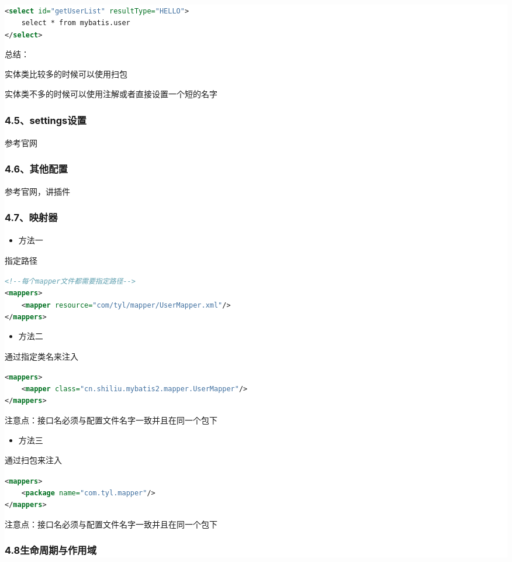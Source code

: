 ```xml
<select id="getUserList" resultType="HELLO">
    select * from mybatis.user
</select>
```

总结：

实体类比较多的时候可以使用扫包

实体类不多的时候可以使用注解或者直接设置一个短的名字

### 4.5、settings设置

参考官网

### 4.6、其他配置

参考官网，讲插件

### 4.7、映射器

- 方法一

指定路径

```xml
<!--每个mapper文件都需要指定路径-->
<mappers>
    <mapper resource="com/tyl/mapper/UserMapper.xml"/>
</mappers>
```

- 方法二

通过指定类名来注入

```xml
<mappers>
    <mapper class="cn.shiliu.mybatis2.mapper.UserMapper"/>
</mappers>
```

注意点：接口名必须与配置文件名字一致并且在同一个包下

- 方法三

通过扫包来注入

```xml
<mappers>
    <package name="com.tyl.mapper"/>
</mappers>
```

注意点：接口名必须与配置文件名字一致并且在同一个包下

### 4.8生命周期与作用域
